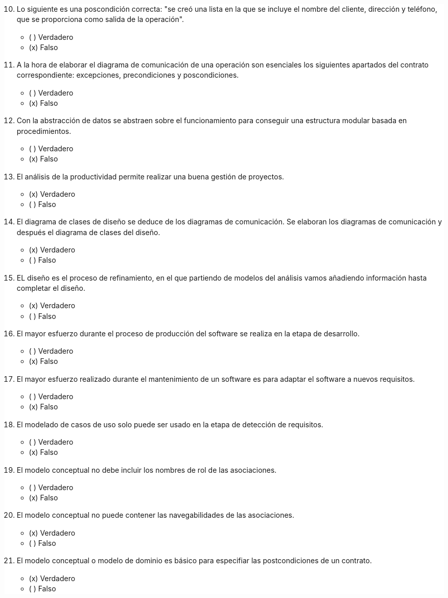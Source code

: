 10. Lo siguiente es una poscondición correcta: "se creó una lista en la que se incluye el nombre del cliente, dirección y teléfono, que se proporciona como salida de la operación".
    - ( ) Verdadero
    - (x) Falso

11. A la hora de elaborar el diagrama de comunicación de una operación son esenciales los siguientes apartados del contrato correspondiente: excepciones, precondiciones y poscondiciones.
    - ( ) Verdadero
    - (x) Falso

12. Con la abstracción de datos se abstraen sobre el funcionamiento para conseguir una estructura modular basada en procedimientos.
    - ( ) Verdadero
    - (x) Falso

13. El análisis de la productividad permite realizar una buena gestión de proyectos.
    - (x) Verdadero
    - ( ) Falso

14. El diagrama de clases de diseño se deduce de los diagramas de comunicación. Se elaboran los diagramas de comunicación y después el diagrama de clases del diseño.
    - (x) Verdadero
    - ( ) Falso

15. EL diseño es el proceso de refinamiento, en el que partiendo de modelos del análisis vamos añadiendo información hasta completar el diseño.
    - (x) Verdadero
    - ( ) Falso

16. El mayor esfuerzo durante el proceso de producción del software se realiza en la etapa de desarrollo.
    - ( ) Verdadero
    - (x) Falso

17. El mayor esfuerzo realizado durante el mantenimiento de un software es para adaptar el software a nuevos requisitos.
    - ( ) Verdadero
    - (x) Falso

18. El modelado de casos de uso solo puede ser usado en la etapa de detección de requisitos.
    - ( ) Verdadero
    - (x) Falso

19. El modelo conceptual no debe incluir los nombres de rol de las asociaciones.
    - ( ) Verdadero
    - (x) Falso

20. El modelo conceptual no puede contener las navegabilidades de las asociaciones.
    - (x) Verdadero
    - ( ) Falso

21. El modelo conceptual o modelo de dominio es básico para especifiar las postcondiciones de un contrato.
    - (x) Verdadero
    - ( ) Falso
